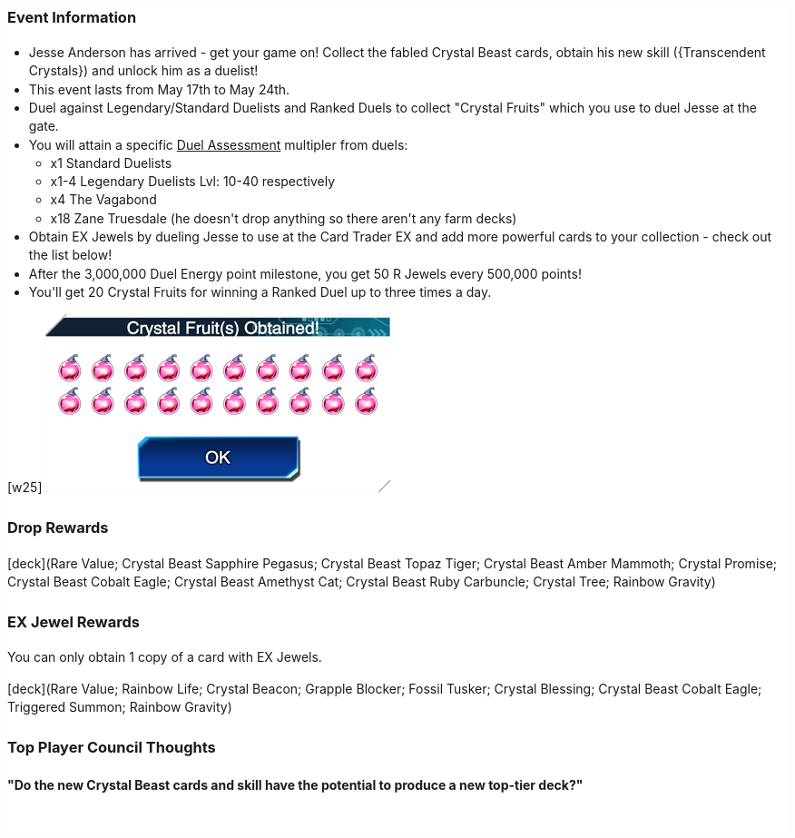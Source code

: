 ### Event Information 
- Jesse Anderson has arrived - get your game on! Collect the fabled Crystal Beast cards, obtain his new skill ({Transcendent Crystals}) and unlock him as a duelist!
- This event lasts from May 17th to May 24th.
- Duel against Legendary/Standard Duelists and Ranked Duels to collect "Crystal Fruits" which you use to duel Jesse at the gate.
- You will attain a specific [Duel Assessment](/farming/duel-assessment-score/) multipler from duels: 
    - x1 Standard Duelists
    - x1-4 Legendary Duelists Lvl: 10-40 respectively 
    - x4 The Vagabond
    - x18 Zane Truesdale (he doesn't drop anything so there aren't any farm decks)
- Obtain EX Jewels by dueling Jesse to use at the Card Trader EX and add more powerful cards to your collection - check out the list below!
- After the 3,000,000 Duel Energy point milestone, you get 50 R Jewels every 500,000 points!
- You'll get 20 Crystal Fruits for winning a Ranked Duel up to three times a day.

[w25]
![](/img/content/events/2018/05/awaken-rainbow-dragon/ranked.png)

### Drop Rewards 

[deck](Rare Value; Crystal Beast Sapphire Pegasus; Crystal Beast Topaz Tiger; Crystal Beast Amber Mammoth; Crystal Promise; Crystal Beast Cobalt Eagle; Crystal Beast Amethyst Cat; Crystal Beast Ruby Carbuncle; Crystal Tree; Rainbow Gravity)

### EX Jewel Rewards

You can only obtain 1 copy of a card with EX Jewels.

[deck](Rare Value; Rainbow Life; Crystal Beacon; Grapple Blocker; Fossil Tusker; Crystal Blessing; Crystal Beast Cobalt Eagle; Triggered Summon; Rainbow Gravity)

### Top Player Council Thoughts

<a name="q1"></a>

#### "Do the new Crystal Beast cards and skill have the potential to produce a new top-tier deck?"

<br>
